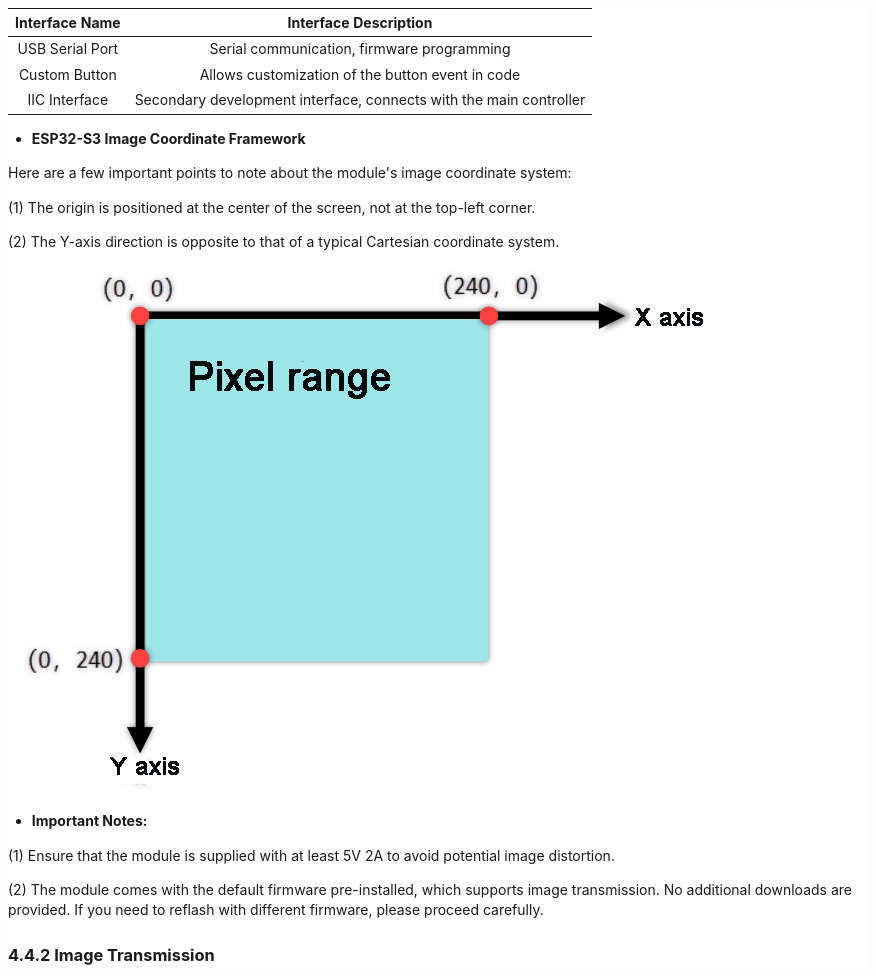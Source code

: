| **Interface Name** |                  **Interface Description**                   |
| :----------------: | :----------------------------------------------------------: |
|  USB Serial Port   |          Serial communication, firmware programming          |
|   Custom Button    |       Allows customization of the button event in code       |
|   IIC Interface    | Secondary development interface, connects with the main controller |

* **ESP32-S3 Image Coordinate Framework**

Here are a few important points to note about the module's image coordinate system:

(1) The origin is positioned at the center of the screen, not at the top-left corner.

(2) The Y-axis direction is opposite to that of a typical Cartesian coordinate system.

<img class="common_img" src="../_static/media/chapter_4/section_4/01/media/image4.png"   />

* **Important Notes:**

(1) Ensure that the module is supplied with at least 5V 2A to avoid potential image distortion.

(2) The module comes with the default firmware pre-installed, which supports image transmission. No additional downloads are provided. If you need to reflash with different firmware, please proceed carefully.

### 4.4.2 Image Transmission
